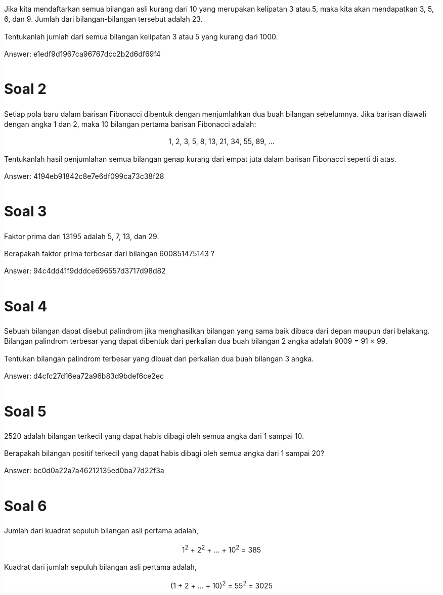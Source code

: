 Jika kita mendaftarkan semua bilangan asli kurang dari 10 yang merupakan kelipatan 3 atau 5, maka kita akan mendapatkan 3, 5, 6, dan 9. Jumlah dari bilangan-bilangan tersebut adalah 23.

Tentukanlah jumlah dari semua bilangan kelipatan 3 atau 5 yang kurang dari 1000.

Answer: e1edf9d1967ca96767dcc2b2d6df69f4

# Soal 2

Setiap pola baru dalam barisan Fibonacci dibentuk dengan menjumlahkan dua buah bilangan sebelumnya. Jika barisan diawali dengan angka 1 dan 2, maka 10 bilangan pertama barisan Fibonacci adalah:

<center>1, 2, 3, 5, 8, 13, 21, 34, 55, 89, ...</center>

Tentukanlah hasil penjumlahan semua bilangan genap kurang dari empat juta dalam barisan Fibonacci seperti di atas.

Answer: 4194eb91842c8e7e6df099ca73c38f28

# Soal 3

Faktor prima dari 13195 adalah 5, 7, 13, dan 29.

Berapakah faktor prima terbesar dari bilangan 600851475143 ?

Answer: 94c4dd41f9dddce696557d3717d98d82

# Soal 4

Sebuah bilangan dapat disebut palindrom jika menghasilkan bilangan yang sama baik dibaca dari depan maupun dari belakang. Bilangan palindrom terbesar yang dapat dibentuk dari perkalian dua buah bilangan 2 angka adalah 9009 = 91 × 99.

Tentukan bilangan palindrom terbesar yang dibuat dari perkalian dua buah bilangan 3 angka.

Answer: d4cfc27d16ea72a96b83d9bdef6ce2ec

# Soal 5

2520 adalah bilangan terkecil yang dapat habis dibagi oleh semua angka dari 1 sampai 10.

Berapakah bilangan positif terkecil yang dapat habis dibagi oleh semua angka dari 1 sampai 20?

Answer: bc0d0a22a7a46212135ed0ba77d22f3a

# Soal 6

Jumlah dari kuadrat sepuluh bilangan asli pertama adalah,

<div style="text-align:center;">1<sup>2</sup> + 2<sup>2</sup> + ... + 10<sup>2</sup> = 385</div>

Kuadrat dari jumlah sepuluh bilangan asli pertama adalah,

<div style="text-align:center;">(1 + 2 + ... + 10)<sup>2</sup> = 55<sup>2</sup> = 3025</div>
